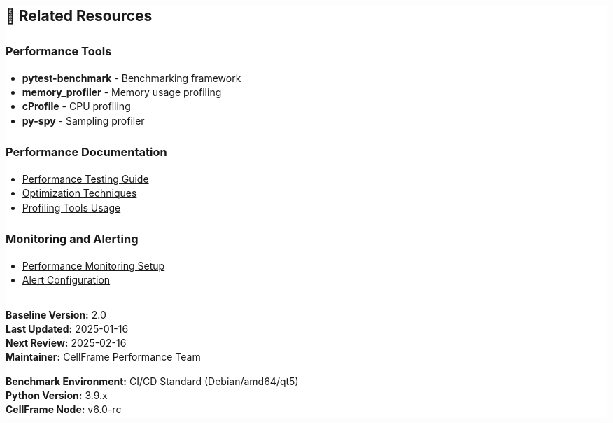 ## 🔗 Related Resources

### Performance Tools
- **pytest-benchmark** - Benchmarking framework
- **memory_profiler** - Memory usage profiling
- **cProfile** - CPU profiling  
- **py-spy** - Sampling profiler

### Performance Documentation
- [Performance Testing Guide](./docs/performance-testing.md)
- [Optimization Techniques](./docs/optimization-techniques.md)
- [Profiling Tools Usage](./docs/profiling-tools.md)

### Monitoring and Alerting
- [Performance Monitoring Setup](./docs/performance-monitoring.md)
- [Alert Configuration](./docs/alert-configuration.md)

---

**Baseline Version:** 2.0  
**Last Updated:** 2025-01-16  
**Next Review:** 2025-02-16  
**Maintainer:** CellFrame Performance Team

**Benchmark Environment:** CI/CD Standard (Debian/amd64/qt5)  
**Python Version:** 3.9.x  
**CellFrame Node:** v6.0-rc 